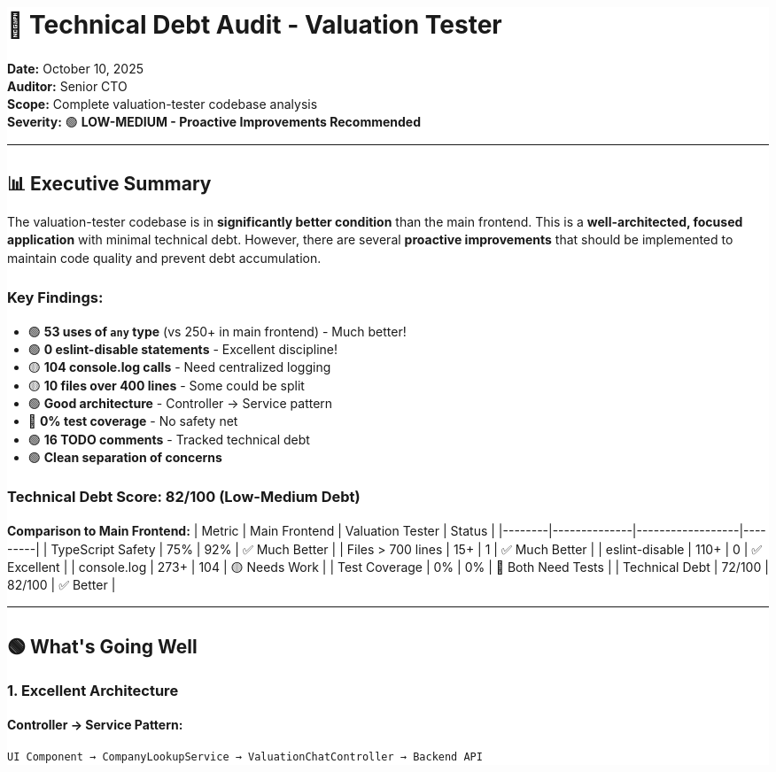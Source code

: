 # 🔵 Technical Debt Audit - Valuation Tester

**Date:** October 10, 2025  
**Auditor:** Senior CTO  
**Scope:** Complete valuation-tester codebase analysis  
**Severity:** 🟢 **LOW-MEDIUM - Proactive Improvements Recommended**

---

## 📊 Executive Summary

The valuation-tester codebase is in **significantly better condition** than the main frontend. This is a **well-architected, focused application** with minimal technical debt. However, there are several **proactive improvements** that should be implemented to maintain code quality and prevent debt accumulation.

### **Key Findings:**
- 🟢 **53 uses of `any` type** (vs 250+ in main frontend) - Much better!
- 🟢 **0 eslint-disable statements** - Excellent discipline!
- 🟡 **104 console.log calls** - Need centralized logging
- 🟡 **10 files over 400 lines** - Some could be split
- 🟢 **Good architecture** - Controller → Service pattern
- 🔴 **0% test coverage** - No safety net
- 🟢 **16 TODO comments** - Tracked technical debt
- 🟢 **Clean separation of concerns**

### **Technical Debt Score:** 82/100 (Low-Medium Debt)

**Comparison to Main Frontend:**
| Metric | Main Frontend | Valuation Tester | Status |
|--------|--------------|------------------|---------|
| TypeScript Safety | 75% | 92% | ✅ Much Better |
| Files > 700 lines | 15+ | 1 | ✅ Much Better |
| eslint-disable | 110+ | 0 | ✅ Excellent |
| console.log | 273+ | 104 | 🟡 Needs Work |
| Test Coverage | 0% | 0% | 🔴 Both Need Tests |
| Technical Debt | 72/100 | 82/100 | ✅ Better |

---

## 🟢 What's Going Well

### **1. Excellent Architecture**

**Controller → Service Pattern:**
```
UI Component → CompanyLookupService → ValuationChatController → Backend API
```
